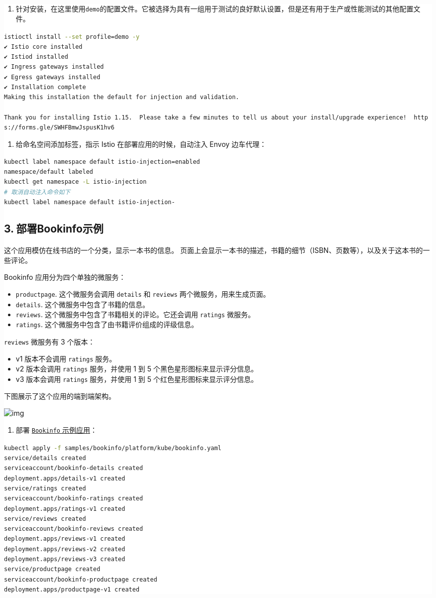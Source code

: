 1. 针对安装，在这里使用`demo`的配置文件。它被选择为具有一组用于测试的良好默认设置，但是还有用于生产或性能测试的其他配置文件。

```bash
istioctl install --set profile=demo -y
✔ Istio core installed
✔ Istiod installed
✔ Ingress gateways installed
✔ Egress gateways installed
✔ Installation complete                                                                                                                                                      Making this installation the default for injection and validation.

Thank you for installing Istio 1.15.  Please take a few minutes to tell us about your install/upgrade experience!  https://forms.gle/SWHFBmwJspusK1hv6
```

1. 给命名空间添加标签，指示 Istio 在部署应用的时候，自动注入 Envoy 边车代理：

```bash
kubectl label namespace default istio-injection=enabled
namespace/default labeled
kubectl get namespace -L istio-injection
# 取消自动注入命令如下
kubectl label namespace default istio-injection-
```

## 3. 部署Bookinfo示例

这个应用模仿在线书店的一个分类，显示一本书的信息。 页面上会显示一本书的描述，书籍的细节（ISBN、页数等），以及关于这本书的一些评论。

Bookinfo 应用分为四个单独的微服务：

- `productpage`. 这个微服务会调用 `details` 和 `reviews` 两个微服务，用来生成页面。
- `details`. 这个微服务中包含了书籍的信息。
- `reviews`. 这个微服务中包含了书籍相关的评论。它还会调用 `ratings` 微服务。
- `ratings`. 这个微服务中包含了由书籍评价组成的评级信息。

`reviews` 微服务有 3 个版本：

- v1 版本不会调用 `ratings` 服务。
- v2 版本会调用 `ratings` 服务，并使用 1 到 5 个黑色星形图标来显示评分信息。
- v3 版本会调用 `ratings` 服务，并使用 1 到 5 个红色星形图标来显示评分信息。

下图展示了这个应用的端到端架构。

![img](https://istio.io/v1.15/zh/docs/examples/bookinfo/noistio.svg)

1. 部署 [`Bookinfo` 示例应用](https://istio.io/latest/zh/docs/examples/bookinfo/)：

```bash
kubectl apply -f samples/bookinfo/platform/kube/bookinfo.yaml
service/details created
serviceaccount/bookinfo-details created
deployment.apps/details-v1 created
service/ratings created
serviceaccount/bookinfo-ratings created
deployment.apps/ratings-v1 created
service/reviews created
serviceaccount/bookinfo-reviews created
deployment.apps/reviews-v1 created
deployment.apps/reviews-v2 created
deployment.apps/reviews-v3 created
service/productpage created
serviceaccount/bookinfo-productpage created
deployment.apps/productpage-v1 created
```
